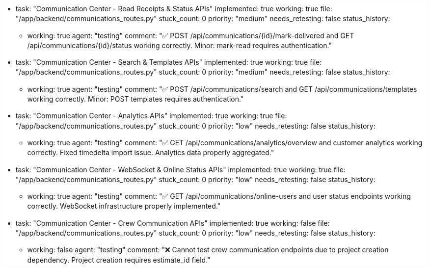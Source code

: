   - task: "Communication Center - Read Receipts & Status APIs"
    implemented: true
    working: true
    file: "/app/backend/communications_routes.py"
    stuck_count: 0
    priority: "medium"
    needs_retesting: false
    status_history:
      - working: true
        agent: "testing"
        comment: "✅ POST /api/communications/{id}/mark-delivered and GET /api/communications/{id}/status working correctly. Minor: mark-read requires authentication."

  - task: "Communication Center - Search & Templates APIs"
    implemented: true
    working: true
    file: "/app/backend/communications_routes.py"
    stuck_count: 0
    priority: "medium"
    needs_retesting: false
    status_history:
      - working: true
        agent: "testing"
        comment: "✅ POST /api/communications/search and GET /api/communications/templates working correctly. Minor: POST templates requires authentication."

  - task: "Communication Center - Analytics APIs"
    implemented: true
    working: true
    file: "/app/backend/communications_routes.py"
    stuck_count: 0
    priority: "low"
    needs_retesting: false
    status_history:
      - working: true
        agent: "testing"
        comment: "✅ GET /api/communications/analytics/overview and customer analytics working correctly. Fixed timedelta import issue. Analytics data properly aggregated."

  - task: "Communication Center - WebSocket & Online Status APIs"
    implemented: true
    working: true
    file: "/app/backend/communications_routes.py"
    stuck_count: 0
    priority: "low"
    needs_retesting: false
    status_history:
      - working: true
        agent: "testing"
        comment: "✅ GET /api/communications/online-users and user status endpoints working correctly. WebSocket infrastructure properly implemented."

  - task: "Communication Center - Crew Communication APIs"
    implemented: true
    working: false
    file: "/app/backend/communications_routes.py"
    stuck_count: 0
    priority: "low"
    needs_retesting: false
    status_history:
      - working: false
        agent: "testing"
        comment: "❌ Cannot test crew communication endpoints due to project creation dependency. Project creation requires estimate_id field."
